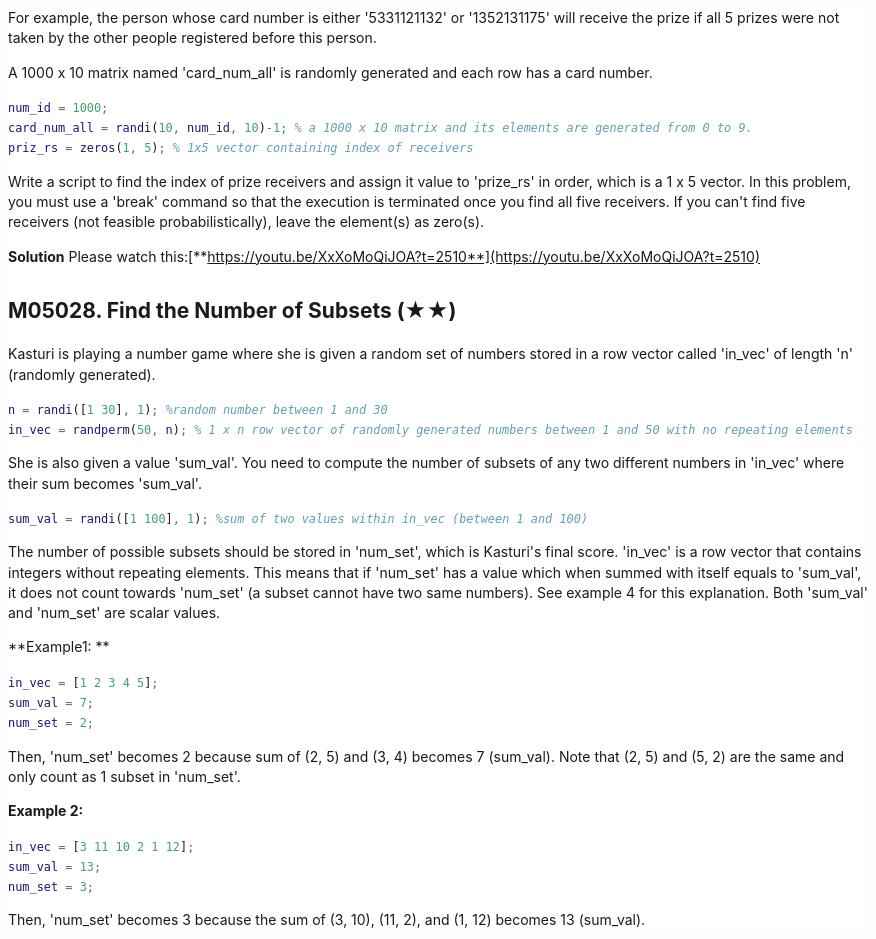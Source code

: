 For example, the person whose card number is either '5331121132' or '1352131175' will receive the prize if all 5 prizes were not taken by the other people registered before this person.

A 1000 x 10 matrix named 'card_num_all' is randomly generated and each row has a card number. 

```matlab
num_id = 1000;
card_num_all = randi(10, num_id, 10)-1; % a 1000 x 10 matrix and its elements are generated from 0 to 9. 
priz_rs = zeros(1, 5); % 1x5 vector containing index of receivers
```
Write a script to find the index of prize receivers and assign it value to 'prize_rs' in order, which is a 1 x 5 vector. In this problem, you must use a 'break' command so that the execution is terminated once you find all five receivers. If you can't find five receivers (not feasible probabilistically), leave the element(s) as zero(s).

**Solution**
Please watch this:[**https://youtu.be/XxXoMoQiJOA?t=2510**](https://youtu.be/XxXoMoQiJOA?t=2510)

## M05028. Find the Number of Subsets (★★)

Kasturi is playing a number game where she is given a random set of numbers stored in a row vector called 'in_vec' of length 'n' (randomly generated).
```matlab
n = randi([1 30], 1); %random number between 1 and 30
in_vec = randperm(50, n); % 1 x n row vector of randomly generated numbers between 1 and 50 with no repeating elements
```
She is also given a value 'sum_val'. You need to compute the number of subsets of any two different numbers in 'in_vec' where their sum becomes 'sum_val'.
```matlab 
sum_val = randi([1 100], 1); %sum of two values within in_vec (between 1 and 100)
```
The number of possible subsets should be stored in 'num_set', which is Kasturi's final score. 'in_vec' is a row vector that contains integers without repeating elements. This means that if 'num_set' has a value which when summed with itself equals to 'sum_val', it does not count towards 'num_set' (a subset cannot have two same numbers). See example 4 for this explanation. Both 'sum_val' and 'num_set' are scalar values. 

**Example1: **
```matlab
in_vec = [1 2 3 4 5];
sum_val = 7;
num_set = 2;
```
Then, 'num_set' becomes 2 because sum of (2, 5) and (3, 4) becomes 7 (sum_val). Note that (2, 5) and (5, 2) are the same and only count as 1 subset  in 'num_set'. 

**Example 2:**
```matlab 
in_vec = [3 11 10 2 1 12];
sum_val = 13;
num_set = 3;
```
Then, 'num_set' becomes 3 because the sum of (3, 10), (11, 2), and (1, 12) becomes 13 (sum_val). 
